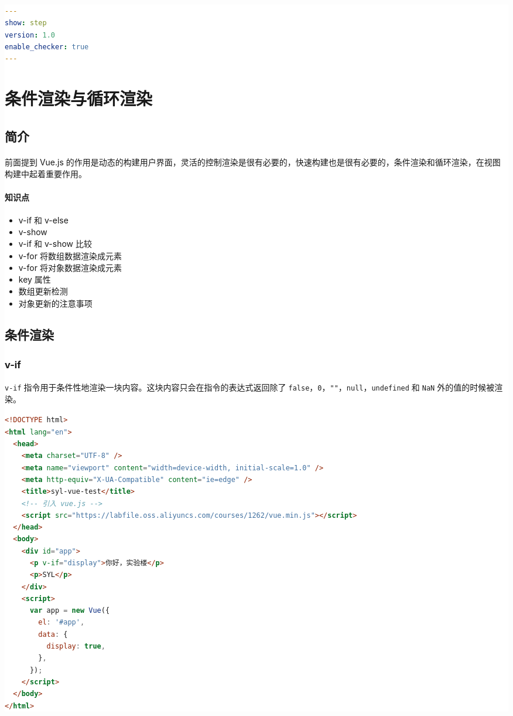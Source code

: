 ```yaml
---
show: step
version: 1.0
enable_checker: true
---
```


# 条件渲染与循环渲染

## 简介

前面提到 Vue.js 的作用是动态的构建用户界面，灵活的控制渲染是很有必要的，快速构建也是很有必要的，条件渲染和循环渲染，在视图构建中起着重要作用。

#### 知识点

- v-if 和 v-else
- v-show
- v-if 和 v-show 比较
- v-for 将数组数据渲染成元素
- v-for 将对象数据渲染成元素
- key 属性
- 数组更新检测
- 对象更新的注意事项

## 条件渲染

### v-if

`v-if` 指令用于条件性地渲染一块内容。这块内容只会在指令的表达式返回除了 `false`，`0`，`""`，`null`，`undefined` 和 `NaN` 外的值的时候被渲染。

```html
<!DOCTYPE html>
<html lang="en">
  <head>
    <meta charset="UTF-8" />
    <meta name="viewport" content="width=device-width, initial-scale=1.0" />
    <meta http-equiv="X-UA-Compatible" content="ie=edge" />
    <title>syl-vue-test</title>
    <!-- 引入 vue.js -->
    <script src="https://labfile.oss.aliyuncs.com/courses/1262/vue.min.js"></script>
  </head>
  <body>
    <div id="app">
      <p v-if="display">你好，实验楼</p>
      <p>SYL</p>
    </div>
    <script>
      var app = new Vue({
        el: '#app',
        data: {
          display: true,
        },
      });
    </script>
  </body>
</html>
```
